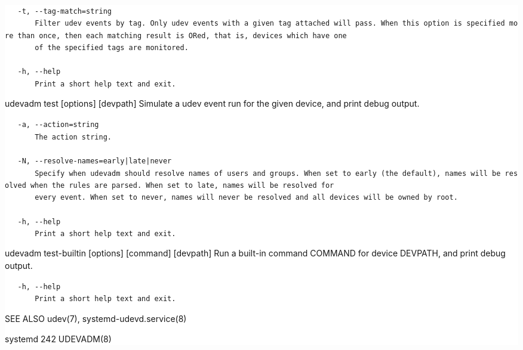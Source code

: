        -t, --tag-match=string
           Filter udev events by tag. Only udev events with a given tag attached will pass. When this option is specified more than once, then each matching result is ORed, that is, devices which have one
           of the specified tags are monitored.

       -h, --help
           Print a short help text and exit.

   udevadm test [options] [devpath]
       Simulate a udev event run for the given device, and print debug output.

       -a, --action=string
           The action string.

       -N, --resolve-names=early|late|never
           Specify when udevadm should resolve names of users and groups. When set to early (the default), names will be resolved when the rules are parsed. When set to late, names will be resolved for
           every event. When set to never, names will never be resolved and all devices will be owned by root.

       -h, --help
           Print a short help text and exit.

   udevadm test-builtin [options] [command] [devpath]
       Run a built-in command COMMAND for device DEVPATH, and print debug output.

       -h, --help
           Print a short help text and exit.

SEE ALSO
       udev(7), systemd-udevd.service(8)

systemd 242                                                                                                                                                                                        UDEVADM(8)
